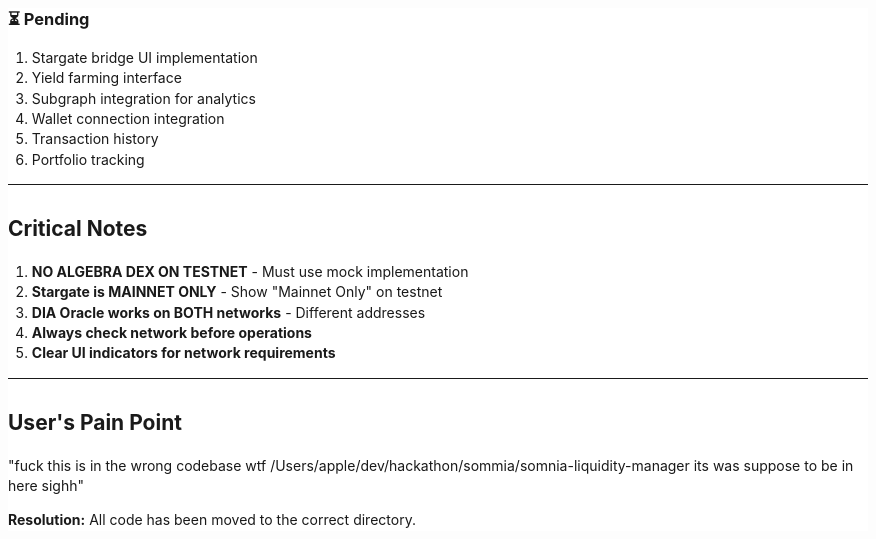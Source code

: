 ### ⏳ Pending
1. Stargate bridge UI implementation
2. Yield farming interface
3. Subgraph integration for analytics
4. Wallet connection integration
5. Transaction history
6. Portfolio tracking

---

## Critical Notes

1. **NO ALGEBRA DEX ON TESTNET** - Must use mock implementation
2. **Stargate is MAINNET ONLY** - Show "Mainnet Only" on testnet
3. **DIA Oracle works on BOTH networks** - Different addresses
4. **Always check network before operations**
5. **Clear UI indicators for network requirements**

---

## User's Pain Point
"fuck this is in the wrong codebase wtf
/Users/apple/dev/hackathon/sommia/somnia-liquidity-manager
its was suppose to be in here sighh"

**Resolution:** All code has been moved to the correct directory.